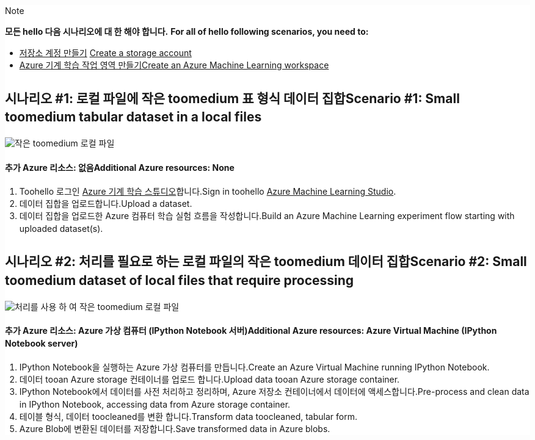 > [!NOTE]
> <span data-ttu-id="03435-110">**모든 hello 다음 시나리오에 대 한 해야 합니다.**
> </span><span class="sxs-lookup"><span data-stu-id="03435-110">**For all of hello following scenarios, you need to:**
</span></span><br/>
> 
> * <span data-ttu-id="03435-111">[저장소 계정 만들기](../storage/common/storage-create-storage-account.md)
>   </span><span class="sxs-lookup"><span data-stu-id="03435-111">[Create a storage account](../storage/common/storage-create-storage-account.md)
</span></span><br/>
> * [<span data-ttu-id="03435-112">Azure 기계 학습 작업 영역 만들기</span><span class="sxs-lookup"><span data-stu-id="03435-112">Create an Azure Machine Learning workspace</span></span>](machine-learning-create-workspace.md)
> 
> 

## <span data-ttu-id="03435-113"><a name="smalllocal"></a>시나리오 \#1: 로컬 파일에 작은 toomedium 표 형식 데이터 집합</span><span class="sxs-lookup"><span data-stu-id="03435-113"><a name="smalllocal"></a>Scenario \#1: Small toomedium tabular dataset in a local files</span></span>
![작은 toomedium 로컬 파일][1]

#### <a name="additional-azure-resources-none"></a><span data-ttu-id="03435-115">추가 Azure 리소스: 없음</span><span class="sxs-lookup"><span data-stu-id="03435-115">Additional Azure resources: None</span></span>
1. <span data-ttu-id="03435-116">Toohello 로그인 [Azure 기계 학습 스튜디오](https://studio.azureml.net/)합니다.</span><span class="sxs-lookup"><span data-stu-id="03435-116">Sign in toohello [Azure Machine Learning Studio](https://studio.azureml.net/).</span></span>
2. <span data-ttu-id="03435-117">데이터 집합을 업로드합니다.</span><span class="sxs-lookup"><span data-stu-id="03435-117">Upload a dataset.</span></span>
3. <span data-ttu-id="03435-118">데이터 집합을 업로드한 Azure 컴퓨터 학습 실험 흐름을 작성합니다.</span><span class="sxs-lookup"><span data-stu-id="03435-118">Build an Azure Machine Learning experiment flow starting with uploaded dataset(s).</span></span>

## <span data-ttu-id="03435-119"><a name="smalllocalprocess"></a>시나리오 \#2: 처리를 필요로 하는 로컬 파일의 작은 toomedium 데이터 집합</span><span class="sxs-lookup"><span data-stu-id="03435-119"><a name="smalllocalprocess"></a>Scenario \#2: Small toomedium dataset of local files that require processing</span></span>
![처리를 사용 하 여 작은 toomedium 로컬 파일][2]

#### <a name="additional-azure-resources-azure-virtual-machine-ipython-notebook-server"></a><span data-ttu-id="03435-121">추가 Azure 리소스: Azure 가상 컴퓨터 (IPython Notebook 서버)</span><span class="sxs-lookup"><span data-stu-id="03435-121">Additional Azure resources: Azure Virtual Machine (IPython Notebook server)</span></span>
1. <span data-ttu-id="03435-122">IPython Notebook을 실행하는 Azure 가상 컴퓨터를 만듭니다.</span><span class="sxs-lookup"><span data-stu-id="03435-122">Create an Azure Virtual Machine running IPython Notebook.</span></span>
2. <span data-ttu-id="03435-123">데이터 tooan Azure storage 컨테이너를 업로드 합니다.</span><span class="sxs-lookup"><span data-stu-id="03435-123">Upload data tooan Azure storage container.</span></span>
3. <span data-ttu-id="03435-124">IPython Notebook에서 데이터를 사전 처리하고 정리하며, Azure 저장소 컨테이너에서 데이터에 액세스합니다.</span><span class="sxs-lookup"><span data-stu-id="03435-124">Pre-process and clean data in IPython Notebook, accessing data from Azure storage container.</span></span>
4. <span data-ttu-id="03435-125">테이블 형식, 데이터 toocleaned를 변환 합니다.</span><span class="sxs-lookup"><span data-stu-id="03435-125">Transform data toocleaned, tabular form.</span></span>
5. <span data-ttu-id="03435-126">Azure Blob에 변환된 데이터를 저장합니다.</span><span class="sxs-lookup"><span data-stu-id="03435-126">Save transformed data in Azure blobs.</span></span>

[1]: ./media/machine-learning-data-science-plan-sample-scenarios/dsp-plan-small-in-aml.png
[2]: ./media/machine-learning-data-science-plan-sample-scenarios/dsp-plan-local-with-processing.png
[3]: ./media/machine-learning-data-science-plan-sample-scenarios/dsp-plan-local-large.png
[4]: ./media/machine-learning-data-science-plan-sample-scenarios/dsp-plan-local-to-db.png
[5]: ./media/machine-learning-data-science-plan-sample-scenarios/dsp-plan-large-to-db.png
[6]: ./media/machine-learning-data-science-plan-sample-scenarios/dsp-plan-db-to-db.png
[7]: ./media/machine-learning-data-science-plan-sample-scenarios/dsp-plan-attach-db.png
[8]: ./media/machine-learning-data-science-plan-sample-scenarios/dsp-plan-sample-scenarios.png
[9]: ./media/machine-learning-data-science-plan-sample-scenarios/dsp-plan-local-to-hive.png
[import-data]: https://msdn.microsoft.com/library/azure/4e1b0fe6-aded-4b3f-a36f-39b8862b9004/